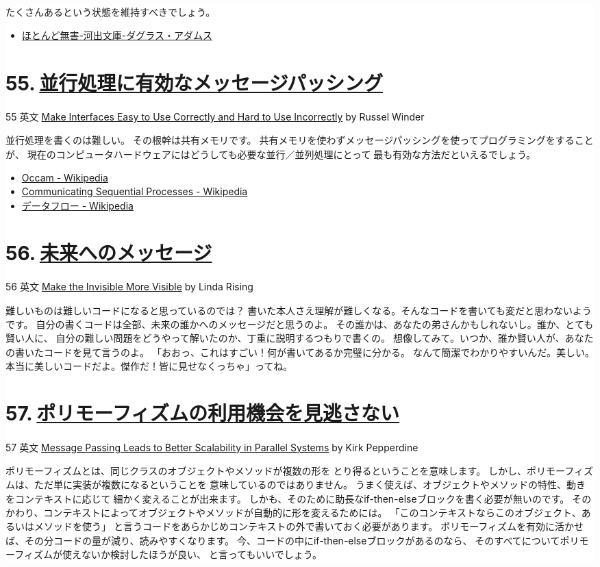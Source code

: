 たくさんあるという状態を維持すべきでしょう。

- [ほとんど無害-河出文庫-ダグラス・アダムス](http://amzn.to/2hnhtBT)

# 55. [並行処理に有効なメッセージパッシング](https://プログラマが知るべき97のこと.com/エッセイ/並行処理に有効なメッセージパッシング)

55 英文 [Make Interfaces Easy to Use Correctly and Hard to Use Incorrectly](https://github.com/97-things/97-things-every-programmer-should-know/tree/master/en/thing_55/README.md) by Russel Winder

並行処理を書くのは難しい。
その根幹は共有メモリです。
共有メモリを使わずメッセージパッシングを使ってプログラミングをすることが、
現在のコンピュータハードウェアにはどうしても必要な並行／並列処理にとって
最も有効な方法だといえるでしょう。

- [Occam - Wikipedia](https://ja.wikipedia.org/wiki/Occam)
- [Communicating Sequential Processes - Wikipedia](https://ja.wikipedia.org/wiki/Communicating_Sequential_Processes)
- [データフロー - Wikipedia](https://ja.wikipedia.org/wiki/データフロー)

# 56. [未来へのメッセージ](https://プログラマが知るべき97のこと.com/エッセイ/未来へのメッセージ)

56 英文 [Make the Invisible More Visible](https://github.com/97-things/97-things-every-programmer-should-know/tree/master/en/thing_56/README.md) by Linda Rising

難しいものは難しいコードになると思っているのでは？
書いた本人さえ理解が難しくなる。そんなコードを書いても変だと思わないようです。
自分の書くコードは全部、未来の誰かへのメッセージだと思うのよ。
その誰かは、あなたの弟さんかもしれないし。誰か、とても賢い人に、
自分の難しい問題をどうやって解いたのか、丁重に説明するつもりで書くの。
想像してみて。いつか、誰か賢い人が、あなたの書いたコードを見て言うのよ。
「おおっ、これはすごい！何が書いてあるか完璧に分かる。
なんて簡潔でわかりやすいんだ。美しい。
本当に美しいコードだよ。傑作だ！皆に見せなくっちゃ」ってね。

# 57. [ポリモーフィズムの利用機会を見逃さない](https://プログラマが知るべき97のこと.com/エッセイ/ポリモーフィズムの利用機会を見逃さない)

57 英文 [Message Passing Leads to Better Scalability in Parallel Systems](https://github.com/97-things/97-things-every-programmer-should-know/tree/master/en/thing_57/README.md) by Kirk Pepperdine

ポリモーフィズムとは、同じクラスのオブジェクトやメソッドが複数の形を
とり得るということを意味します。
しかし、ポリモーフィズムは、ただ単に実装が複数になるということを
意味しているのではありません。
うまく使えば、オブジェクトやメソッドの特性、動きをコンテキストに応じて
細かく変えることが出来ます。
しかも、そのために助長なif-then-elseブロックを書く必要が無いのです。
そのかわり、コンテキストによってオブジェクトやメソッドが自動的に形を変えるためには。
「このコンテキストならこのオブジェクト、あるいはメソッドを使う」
と言うコードをあらかじめコンテキストの外で書いておく必要があります。
ポリモーフィズムを有効に活かせば、その分コードの量が減り、読みやすくなります。
今、コードの中にif-then-elseブロックがあるのなら、
そのすべてについてポリモーフィズムが使えないか検討したほうが良い、
と言ってもいいでしょう。
